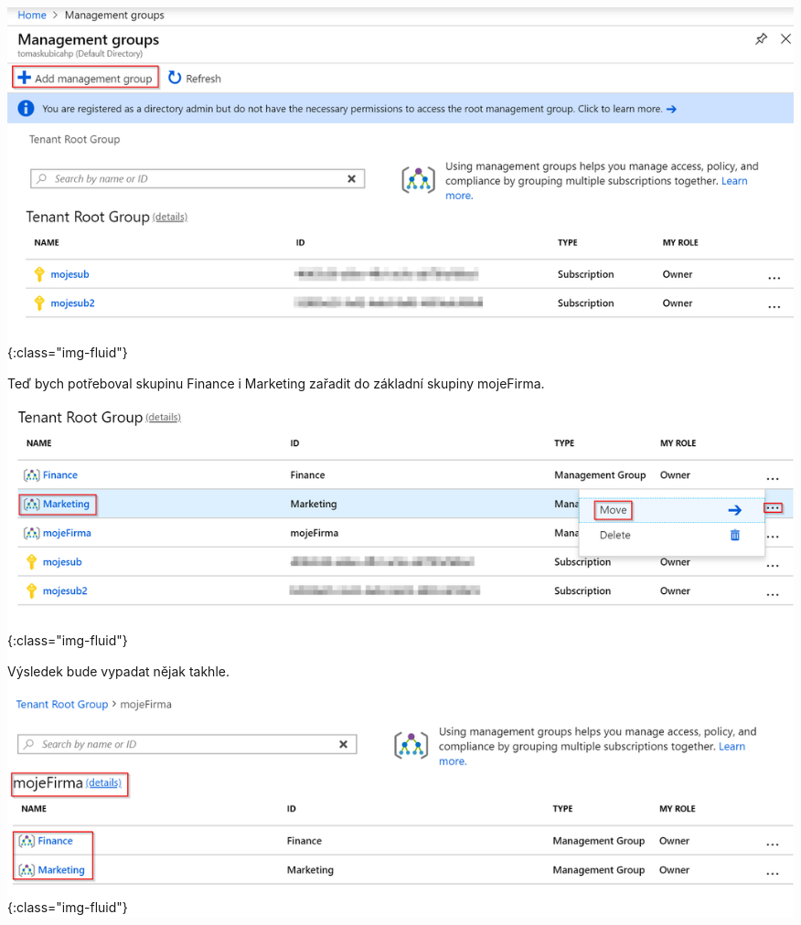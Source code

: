 ![](/images/2019/2019-01-30-17-09-58.png){:class="img-fluid"}

Teď bych potřeboval skupinu Finance i Marketing zařadit do základní skupiny mojeFirma.

![](/images/2019/2019-01-30-17-12-06.png){:class="img-fluid"}

Výsledek bude vypadat nějak takhle.

![](/images/2019/2019-01-30-17-13-23.png){:class="img-fluid"}
